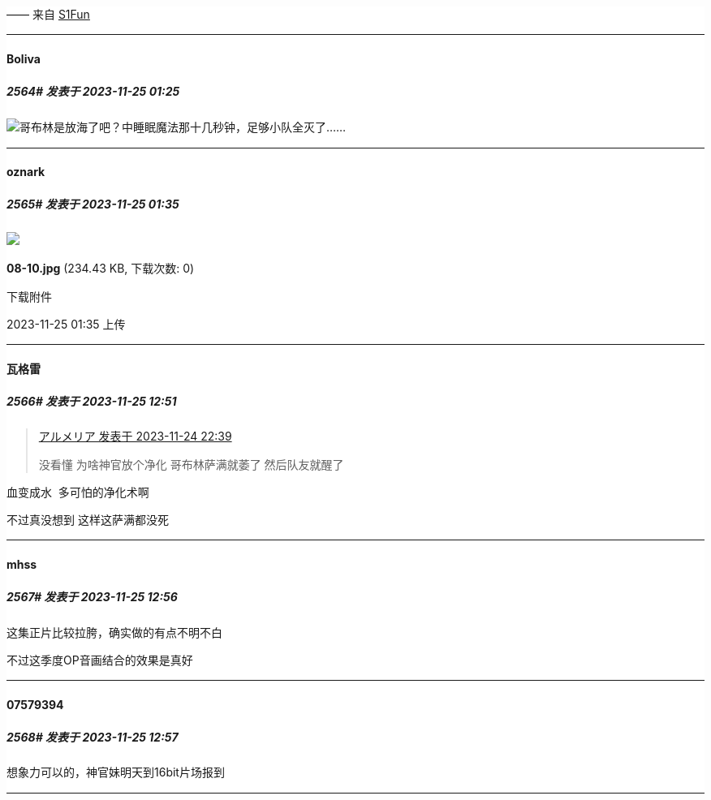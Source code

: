 —— 来自 [S1Fun](https://s1fun.koalcat.com)


*****

####  Boliva  
##### 2564#       发表于 2023-11-25 01:25

<img src="https://static.saraba1st.com/image/smiley/face2017/067.png" referrerpolicy="no-referrer">哥布林是放海了吧？中睡眠魔法那十几秒钟，足够小队全灭了……


*****

####  oznark  
##### 2565#       发表于 2023-11-25 01:35

<img src="https://img.saraba1st.com/forum/202311/24/103526xgcch9no523ouzp2.jpg" referrerpolicy="no-referrer">

<strong>08-10.jpg</strong> (234.43 KB, 下载次数: 0)

下载附件

2023-11-25 01:35 上传


*****

####  瓦格雷  
##### 2566#       发表于 2023-11-25 12:51

<blockquote><a href="httphttps://bbs.saraba1st.com/2b/forum.php?mod=redirect&amp;goto=findpost&amp;pid=63132543&amp;ptid=1582708" target="_blank">アルメリア 发表于 2023-11-24 22:39</a>

没看懂 为啥神官放个净化 哥布林萨满就萎了 然后队友就醒了</blockquote>
血变成水  多可怕的净化术啊  

不过真没想到 这样这萨满都没死 


*****

####  mhss  
##### 2567#       发表于 2023-11-25 12:56

这集正片比较拉胯，确实做的有点不明不白

不过这季度OP音画结合的效果是真好

*****

####  07579394  
##### 2568#       发表于 2023-11-25 12:57

想象力可以的，神官妹明天到16bit片场报到


*****
